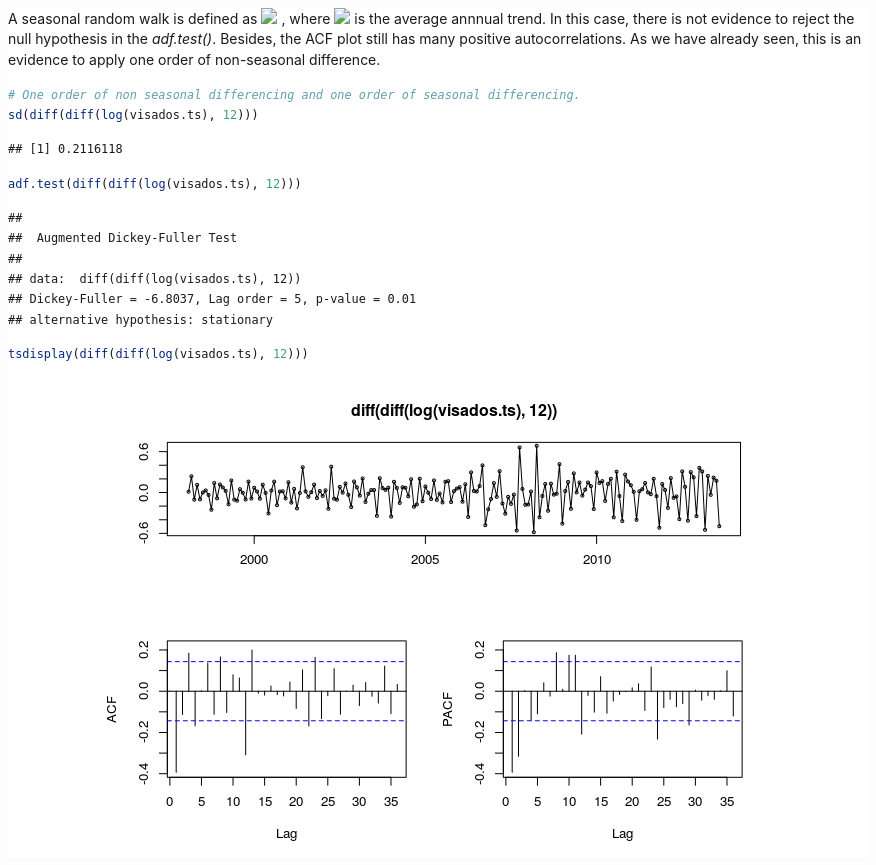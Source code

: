 A seasonal random walk is defined as <img src="https://latex.codecogs.com/gif.latex?%24%5Chat%7BY%7D_t%20%3D%20Y_%7Bt-12%7D%20&plus;%20%5Cmu%24"/> , where <img src="https://latex.codecogs.com/gif.latex?%5Cmu"/> is the average annnual trend. In this case, there is not evidence to reject the null hypothesis in the <i>adf.test()</i>. Besides, the ACF plot still has many positive autocorrelations. As we have already seen, this is an evidence to apply one order of non-seasonal difference.

``` r
# One order of non seasonal differencing and one order of seasonal differencing.
sd(diff(diff(log(visados.ts), 12)))
```

    ## [1] 0.2116118

``` r
adf.test(diff(diff(log(visados.ts), 12)))
```

    ## 
    ##  Augmented Dickey-Fuller Test
    ## 
    ## data:  diff(diff(log(visados.ts), 12))
    ## Dickey-Fuller = -6.8037, Lag order = 5, p-value = 0.01
    ## alternative hypothesis: stationary

``` r
tsdisplay(diff(diff(log(visados.ts), 12)))
```

<img src="tseries_files/figure-markdown_github/seasonal_and_non_seasonal-1.png" style="display: block; margin: auto;" />
